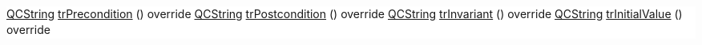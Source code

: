 <tr class="doxyMemberIndexItem">
<td class="doxyMemberIndexItemType" align="left" valign="top"><a href="/web-doxygen/docs/api/classes/qcstring">QCString</a></td>
<td class="doxyMemberIndexItemName" align="left" valign="top"><a href="#ad0bfff5128116f40d9032e80f1d58cfe">trPrecondition</a> () override</td>
</tr>
<tr class="doxyMemberIndexDescription">
<td class="doxyMemberIndexDescriptionLeft"></td>
<td class="doxyMemberIndexDescriptionRight">
</td>
</tr>
<tr class="doxyMemberIndexSeparator">
<td class="doxyMemberIndexSeparator" colspan="2"></td>
</tr>

<tr class="doxyMemberIndexItem">
<td class="doxyMemberIndexItemType" align="left" valign="top"><a href="/web-doxygen/docs/api/classes/qcstring">QCString</a></td>
<td class="doxyMemberIndexItemName" align="left" valign="top"><a href="#ae2443a8682b11482f0db505c836f636e">trPostcondition</a> () override</td>
</tr>
<tr class="doxyMemberIndexDescription">
<td class="doxyMemberIndexDescriptionLeft"></td>
<td class="doxyMemberIndexDescriptionRight">
</td>
</tr>
<tr class="doxyMemberIndexSeparator">
<td class="doxyMemberIndexSeparator" colspan="2"></td>
</tr>

<tr class="doxyMemberIndexItem">
<td class="doxyMemberIndexItemType" align="left" valign="top"><a href="/web-doxygen/docs/api/classes/qcstring">QCString</a></td>
<td class="doxyMemberIndexItemName" align="left" valign="top"><a href="#ab54919ee653ccc9797a7e57dfdaa97a2">trInvariant</a> () override</td>
</tr>
<tr class="doxyMemberIndexDescription">
<td class="doxyMemberIndexDescriptionLeft"></td>
<td class="doxyMemberIndexDescriptionRight">
</td>
</tr>
<tr class="doxyMemberIndexSeparator">
<td class="doxyMemberIndexSeparator" colspan="2"></td>
</tr>

<tr class="doxyMemberIndexItem">
<td class="doxyMemberIndexItemType" align="left" valign="top"><a href="/web-doxygen/docs/api/classes/qcstring">QCString</a></td>
<td class="doxyMemberIndexItemName" align="left" valign="top"><a href="#a8a4ac7a2387a0c0748b81a7101cd4011">trInitialValue</a> () override</td>
</tr>
<tr class="doxyMemberIndexDescription">
<td class="doxyMemberIndexDescriptionLeft"></td>
<td class="doxyMemberIndexDescriptionRight">
</td>
</tr>
<tr class="doxyMemberIndexSeparator">
<td class="doxyMemberIndexSeparator" colspan="2"></td>
</tr>
